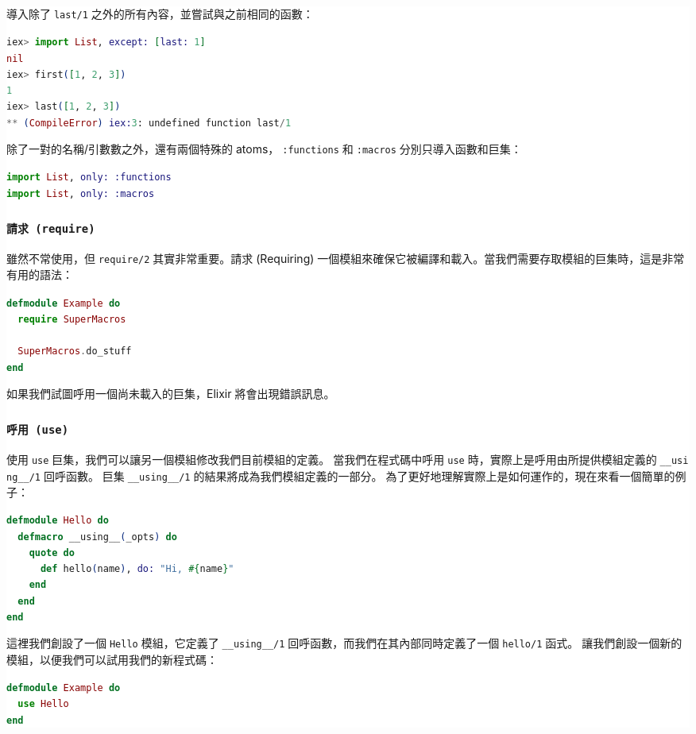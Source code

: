 導入除了 `last/1` 之外的所有內容，並嘗試與之前相同的函數：

```elixir
iex> import List, except: [last: 1]
nil
iex> first([1, 2, 3])
1
iex> last([1, 2, 3])
** (CompileError) iex:3: undefined function last/1
```

除了一對的名稱/引數數之外，還有兩個特殊的 atoms， `:functions` 和 `:macros` 分別只導入函數和巨集：

```elixir
import List, only: :functions
import List, only: :macros
```

### `請求 (require)`

雖然不常使用，但 `require/2` 其實非常重要。請求 (Requiring) 一個模組來確保它被編譯和載入。當我們需要存取模組的巨集時，這是非常有用的語法：

```elixir
defmodule Example do
  require SuperMacros

  SuperMacros.do_stuff
end
```

如果我們試圖呼用一個尚未載入的巨集，Elixir 將會出現錯誤訊息。

### `呼用 (use)`

使用 `use` 巨集，我們可以讓另一個模組修改我們目前模組的定義。
當我們在程式碼中呼用 `use` 時，實際上是呼用由所提供模組定義的 `__using__/1` 回呼函數。
巨集 `__using__/1` 的結果將成為我們模組定義的一部分。
為了更好地理解實際上是如何運作的，現在來看一個簡單的例子：

```elixir
defmodule Hello do
  defmacro __using__(_opts) do
    quote do
      def hello(name), do: "Hi, #{name}"
    end
  end
end
```

這裡我們創設了一個 `Hello` 模組，它定義了 `__using__/1` 回呼函數，而我們在其內部同時定義了一個 `hello/1` 函式。
讓我們創設一個新的模組，以便我們可以試用我們的新程式碼：

```elixir
defmodule Example do
  use Hello
end
```
